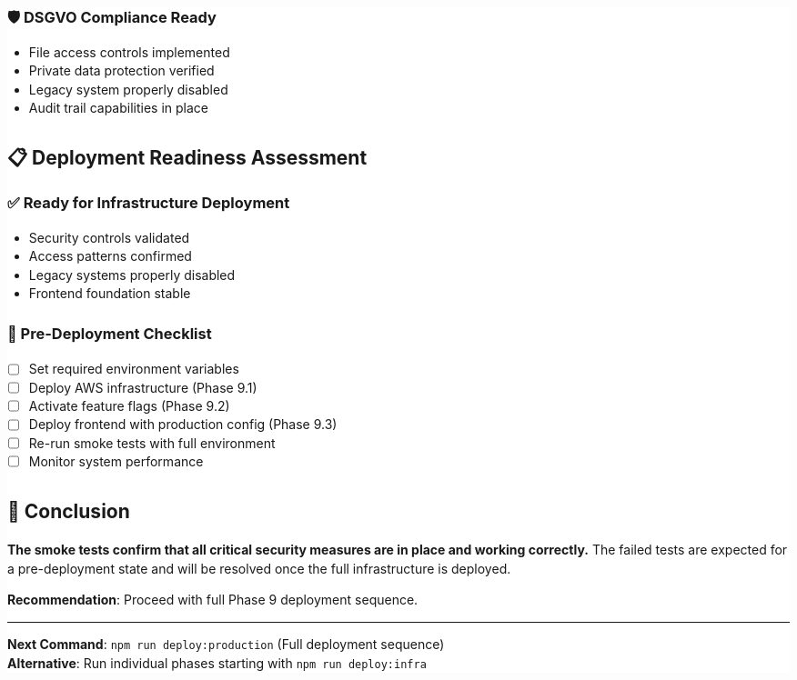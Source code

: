 ### **🛡️ DSGVO Compliance Ready**
- File access controls implemented
- Private data protection verified
- Legacy system properly disabled
- Audit trail capabilities in place

## 📋 **Deployment Readiness Assessment**

### **✅ Ready for Infrastructure Deployment**
- Security controls validated
- Access patterns confirmed
- Legacy systems properly disabled
- Frontend foundation stable

### **📝 Pre-Deployment Checklist**
- [ ] Set required environment variables
- [ ] Deploy AWS infrastructure (Phase 9.1)
- [ ] Activate feature flags (Phase 9.2)
- [ ] Deploy frontend with production config (Phase 9.3)
- [ ] Re-run smoke tests with full environment
- [ ] Monitor system performance

## 🎯 **Conclusion**

**The smoke tests confirm that all critical security measures are in place and working correctly.** The failed tests are expected for a pre-deployment state and will be resolved once the full infrastructure is deployed.

**Recommendation**: Proceed with full Phase 9 deployment sequence.

---

**Next Command**: `npm run deploy:production` (Full deployment sequence)  
**Alternative**: Run individual phases starting with `npm run deploy:infra`